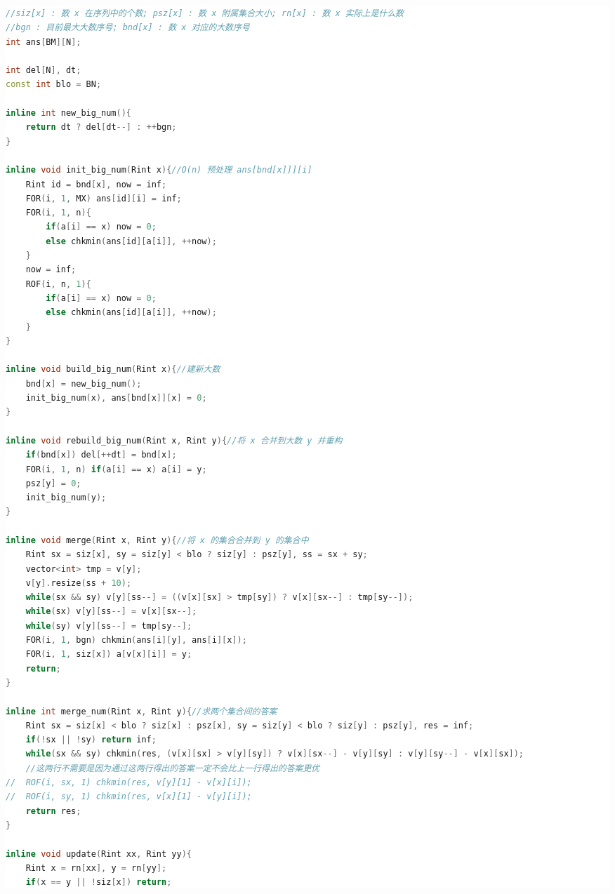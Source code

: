 ```cpp
//siz[x] : 数 x 在序列中的个数; psz[x] : 数 x 附属集合大小; rn[x] : 数 x 实际上是什么数
//bgn : 目前最大大数序号; bnd[x] : 数 x 对应的大数序号 
int ans[BM][N];

int del[N], dt;
const int blo = BN;

inline int new_big_num(){
	return dt ? del[dt--] : ++bgn;
}

inline void init_big_num(Rint x){//O(n) 预处理 ans[bnd[x]]][i]
	Rint id = bnd[x], now = inf;
	FOR(i, 1, MX) ans[id][i] = inf;
	FOR(i, 1, n){
		if(a[i] == x) now = 0;
		else chkmin(ans[id][a[i]], ++now);
	}
	now = inf;
	ROF(i, n, 1){
		if(a[i] == x) now = 0;
		else chkmin(ans[id][a[i]], ++now);
	}
}

inline void build_big_num(Rint x){//建新大数
	bnd[x] = new_big_num();
	init_big_num(x), ans[bnd[x]][x] = 0;
}

inline void rebuild_big_num(Rint x, Rint y){//将 x 合并到大数 y 并重构
	if(bnd[x]) del[++dt] = bnd[x];
	FOR(i, 1, n) if(a[i] == x) a[i] = y;
	psz[y] = 0;
	init_big_num(y);
}

inline void merge(Rint x, Rint y){//将 x 的集合合并到 y 的集合中
	Rint sx = siz[x], sy = siz[y] < blo ? siz[y] : psz[y], ss = sx + sy;
	vector<int> tmp = v[y];
	v[y].resize(ss + 10);
	while(sx && sy) v[y][ss--] = ((v[x][sx] > tmp[sy]) ? v[x][sx--] : tmp[sy--]);
	while(sx) v[y][ss--] = v[x][sx--];
	while(sy) v[y][ss--] = tmp[sy--];
	FOR(i, 1, bgn) chkmin(ans[i][y], ans[i][x]);
	FOR(i, 1, siz[x]) a[v[x][i]] = y;
	return;
}

inline int merge_num(Rint x, Rint y){//求两个集合间的答案
	Rint sx = siz[x] < blo ? siz[x] : psz[x], sy = siz[y] < blo ? siz[y] : psz[y], res = inf;
	if(!sx || !sy) return inf;
	while(sx && sy) chkmin(res, (v[x][sx] > v[y][sy]) ? v[x][sx--] - v[y][sy] : v[y][sy--] - v[x][sx]);
    //这两行不需要是因为通过这两行得出的答案一定不会比上一行得出的答案更优
//	ROF(i, sx, 1) chkmin(res, v[y][1] - v[x][i]);
//	ROF(i, sy, 1) chkmin(res, v[x][1] - v[y][i]);
	return res;
}

inline void update(Rint xx, Rint yy){
	Rint x = rn[xx], y = rn[yy];
	if(x == y || !siz[x]) return;
```